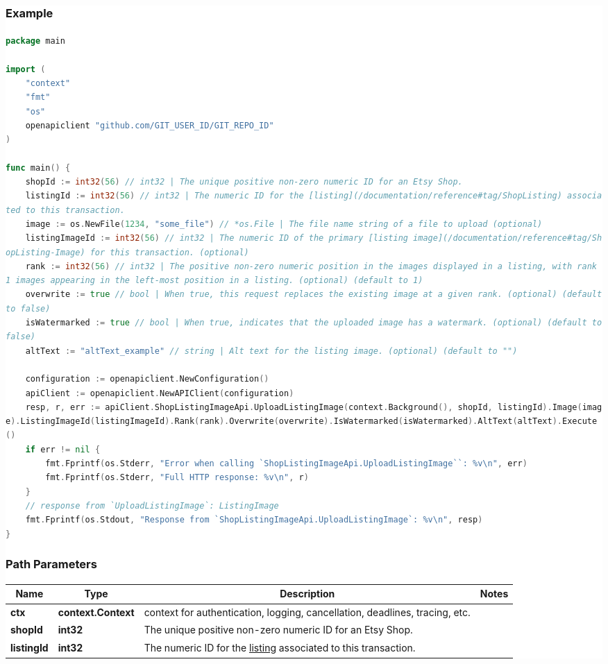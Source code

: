 



### Example

```go
package main

import (
    "context"
    "fmt"
    "os"
    openapiclient "github.com/GIT_USER_ID/GIT_REPO_ID"
)

func main() {
    shopId := int32(56) // int32 | The unique positive non-zero numeric ID for an Etsy Shop.
    listingId := int32(56) // int32 | The numeric ID for the [listing](/documentation/reference#tag/ShopListing) associated to this transaction.
    image := os.NewFile(1234, "some_file") // *os.File | The file name string of a file to upload (optional)
    listingImageId := int32(56) // int32 | The numeric ID of the primary [listing image](/documentation/reference#tag/ShopListing-Image) for this transaction. (optional)
    rank := int32(56) // int32 | The positive non-zero numeric position in the images displayed in a listing, with rank 1 images appearing in the left-most position in a listing. (optional) (default to 1)
    overwrite := true // bool | When true, this request replaces the existing image at a given rank. (optional) (default to false)
    isWatermarked := true // bool | When true, indicates that the uploaded image has a watermark. (optional) (default to false)
    altText := "altText_example" // string | Alt text for the listing image. (optional) (default to "")

    configuration := openapiclient.NewConfiguration()
    apiClient := openapiclient.NewAPIClient(configuration)
    resp, r, err := apiClient.ShopListingImageApi.UploadListingImage(context.Background(), shopId, listingId).Image(image).ListingImageId(listingImageId).Rank(rank).Overwrite(overwrite).IsWatermarked(isWatermarked).AltText(altText).Execute()
    if err != nil {
        fmt.Fprintf(os.Stderr, "Error when calling `ShopListingImageApi.UploadListingImage``: %v\n", err)
        fmt.Fprintf(os.Stderr, "Full HTTP response: %v\n", r)
    }
    // response from `UploadListingImage`: ListingImage
    fmt.Fprintf(os.Stdout, "Response from `ShopListingImageApi.UploadListingImage`: %v\n", resp)
}
```

### Path Parameters


Name | Type | Description  | Notes
------------- | ------------- | ------------- | -------------
**ctx** | **context.Context** | context for authentication, logging, cancellation, deadlines, tracing, etc.
**shopId** | **int32** | The unique positive non-zero numeric ID for an Etsy Shop. | 
**listingId** | **int32** | The numeric ID for the [listing](/documentation/reference#tag/ShopListing) associated to this transaction. | 

